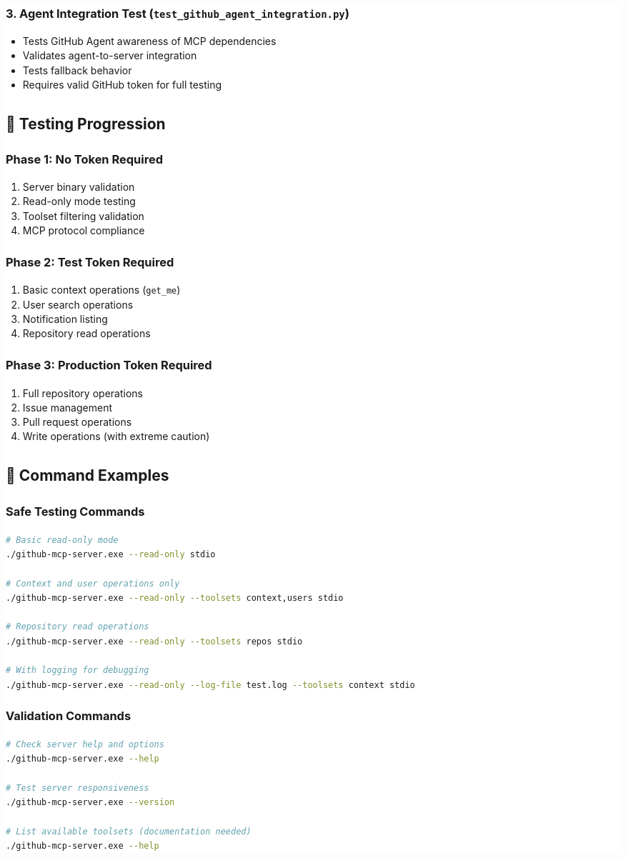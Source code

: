 ### 3. Agent Integration Test (`test_github_agent_integration.py`)
- Tests GitHub Agent awareness of MCP dependencies
- Validates agent-to-server integration
- Tests fallback behavior
- Requires valid GitHub token for full testing

## 🎯 Testing Progression

### Phase 1: No Token Required
1. Server binary validation
2. Read-only mode testing
3. Toolset filtering validation
4. MCP protocol compliance

### Phase 2: Test Token Required
1. Basic context operations (`get_me`)
2. User search operations
3. Notification listing
4. Repository read operations

### Phase 3: Production Token Required
1. Full repository operations
2. Issue management
3. Pull request operations
4. Write operations (with extreme caution)

## 🔧 Command Examples

### Safe Testing Commands
```bash
# Basic read-only mode
./github-mcp-server.exe --read-only stdio

# Context and user operations only
./github-mcp-server.exe --read-only --toolsets context,users stdio

# Repository read operations
./github-mcp-server.exe --read-only --toolsets repos stdio

# With logging for debugging
./github-mcp-server.exe --read-only --log-file test.log --toolsets context stdio
```

### Validation Commands
```bash
# Check server help and options
./github-mcp-server.exe --help

# Test server responsiveness
./github-mcp-server.exe --version

# List available toolsets (documentation needed)
./github-mcp-server.exe --help
```
